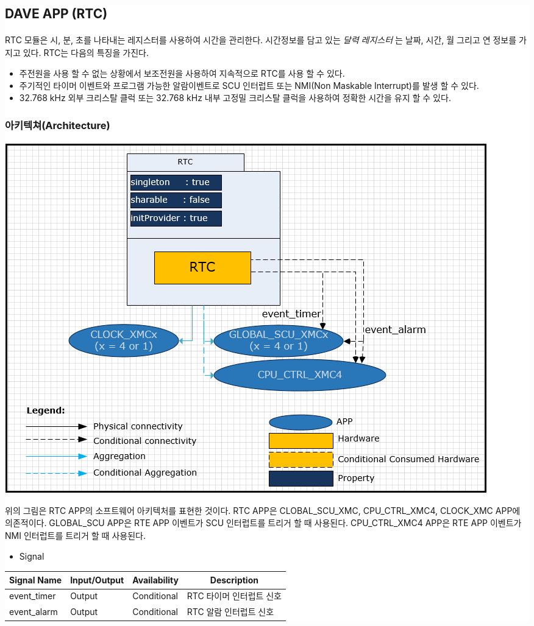 
## DAVE APP (RTC)

RTC 모듈은 시, 분, 초를 나타내는 레지스터를 사용하여 시간을 관리한다. 시간정보를 담고 있는  _달력 레지스터_ 는 날짜, 시간, 월 그리고 연 정보를 가지고 있다. RTC는 다음의 특징을 가진다.

* 주전원을 사용 할 수 없는 상황에서 보조전원을 사용하여 지속적으로 RTC를 사용 할 수 있다.
* 주기적인 타이머 이벤트와 프로그램 가능한 알람이벤트로 SCU 인터럽트 또는 NMI(Non Maskable Interrupt)를 발생 할 수 있다.
* 32.768 kHz 외부 크리스탈 클럭 또는 32.768 kHz 내부 고정밀 크리스탈 클럭을 사용하여 정확한 시간을 유지 할 수 있다.

### 아키텍쳐(Architecture)
![RTC_Architecture](./images/RTC_Architecture.png)

위의 그림은 RTC APP의 소프트웨어 아키텍처를 표현한 것이다. RTC APP은 CLOBAL_SCU_XMC, CPU_CTRL_XMC4, CLOCK_XMC APP에 의존적이다. GLOBAL_SCU APP은 RTE APP 이벤트가 SCU 인터럽트를 트리거 할 때 사용된다. CPU_CTRL_XMC4 APP은 RTE APP 이벤트가 NMI 인터럽트를 트리거 할 때 사용된다.

* Signal

Signal Name | Input/Output | Availability | Description
------------|--------------|--------------|-------------------------
event_timer | Output       | Conditional  | RTC 타이머 인터럽트 신호
event_alarm | Output       | Conditional  | RTC 알람 인터럽트 신호
